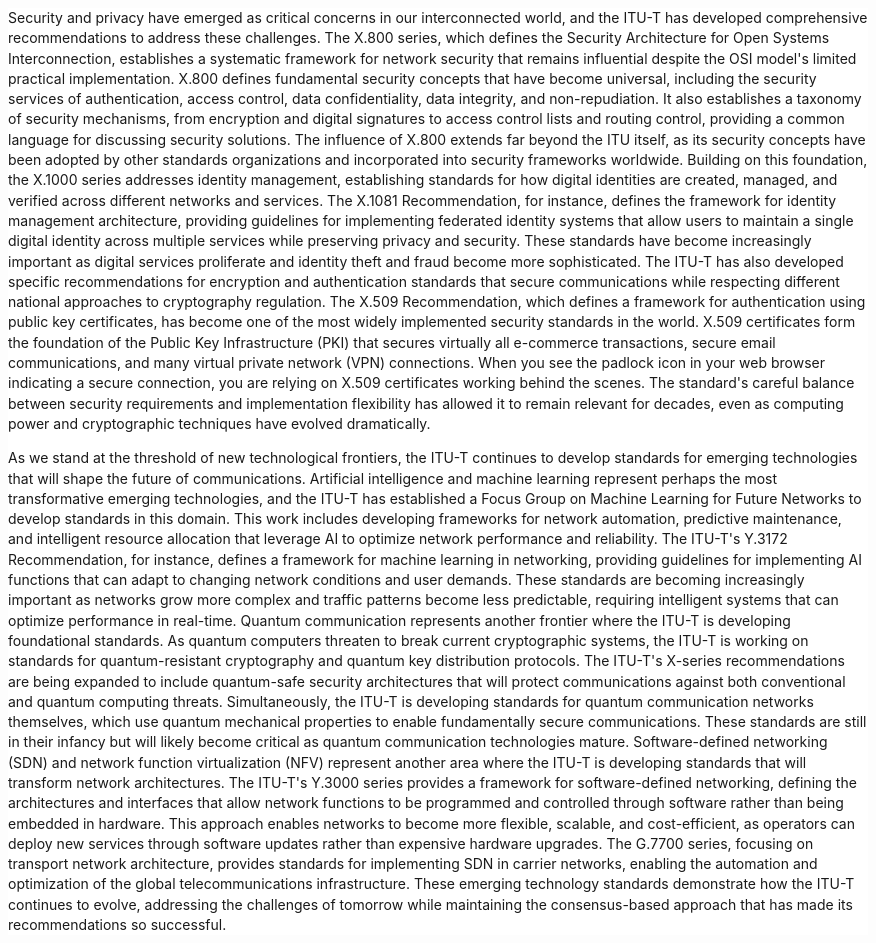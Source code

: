 Security and privacy have emerged as critical concerns in our interconnected world, and the ITU-T has developed comprehensive recommendations to address these challenges. The X.800 series, which defines the Security Architecture for Open Systems Interconnection, establishes a systematic framework for network security that remains influential despite the OSI model's limited practical implementation. X.800 defines fundamental security concepts that have become universal, including the security services of authentication, access control, data confidentiality, data integrity, and non-repudiation. It also establishes a taxonomy of security mechanisms, from encryption and digital signatures to access control lists and routing control, providing a common language for discussing security solutions. The influence of X.800 extends far beyond the ITU itself, as its security concepts have been adopted by other standards organizations and incorporated into security frameworks worldwide. Building on this foundation, the X.1000 series addresses identity management, establishing standards for how digital identities are created, managed, and verified across different networks and services. The X.1081 Recommendation, for instance, defines the framework for identity management architecture, providing guidelines for implementing federated identity systems that allow users to maintain a single digital identity across multiple services while preserving privacy and security. These standards have become increasingly important as digital services proliferate and identity theft and fraud become more sophisticated. The ITU-T has also developed specific recommendations for encryption and authentication standards that secure communications while respecting different national approaches to cryptography regulation. The X.509 Recommendation, which defines a framework for authentication using public key certificates, has become one of the most widely implemented security standards in the world. X.509 certificates form the foundation of the Public Key Infrastructure (PKI) that secures virtually all e-commerce transactions, secure email communications, and many virtual private network (VPN) connections. When you see the padlock icon in your web browser indicating a secure connection, you are relying on X.509 certificates working behind the scenes. The standard's careful balance between security requirements and implementation flexibility has allowed it to remain relevant for decades, even as computing power and cryptographic techniques have evolved dramatically.

As we stand at the threshold of new technological frontiers, the ITU-T continues to develop standards for emerging technologies that will shape the future of communications. Artificial intelligence and machine learning represent perhaps the most transformative emerging technologies, and the ITU-T has established a Focus Group on Machine Learning for Future Networks to develop standards in this domain. This work includes developing frameworks for network automation, predictive maintenance, and intelligent resource allocation that leverage AI to optimize network performance and reliability. The ITU-T's Y.3172 Recommendation, for instance, defines a framework for machine learning in networking, providing guidelines for implementing AI functions that can adapt to changing network conditions and user demands. These standards are becoming increasingly important as networks grow more complex and traffic patterns become less predictable, requiring intelligent systems that can optimize performance in real-time. Quantum communication represents another frontier where the ITU-T is developing foundational standards. As quantum computers threaten to break current cryptographic systems, the ITU-T is working on standards for quantum-resistant cryptography and quantum key distribution protocols. The ITU-T's X-series recommendations are being expanded to include quantum-safe security architectures that will protect communications against both conventional and quantum computing threats. Simultaneously, the ITU-T is developing standards for quantum communication networks themselves, which use quantum mechanical properties to enable fundamentally secure communications. These standards are still in their infancy but will likely become critical as quantum communication technologies mature. Software-defined networking (SDN) and network function virtualization (NFV) represent another area where the ITU-T is developing standards that will transform network architectures. The ITU-T's Y.3000 series provides a framework for software-defined networking, defining the architectures and interfaces that allow network functions to be programmed and controlled through software rather than being embedded in hardware. This approach enables networks to become more flexible, scalable, and cost-efficient, as operators can deploy new services through software updates rather than expensive hardware upgrades. The G.7700 series, focusing on transport network architecture, provides standards for implementing SDN in carrier networks, enabling the automation and optimization of the global telecommunications infrastructure. These emerging technology standards demonstrate how the ITU-T continues to evolve, addressing the challenges of tomorrow while maintaining the consensus-based approach that has made its recommendations so successful.
